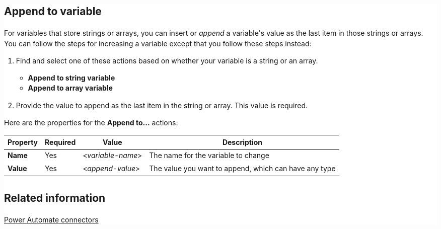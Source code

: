 ## Append to variable

For variables that store strings or arrays, you can insert or *append* a variable's value as the last item in those strings or arrays. You can follow the steps for increasing a variable except that you follow these steps instead: 

1. Find and select one of these actions based on whether your variable is a string or an array. 

   * **Append to string variable**
   * **Append to array variable**

1. Provide the value to append as the last item in the string or array. This value is required.

Here are the properties for the **Append to...** actions:

| Property | Required | Value |  Description |
|----------|----------|-------|--------------|
| **Name** | Yes | <*variable-name*> | The name for the variable to change |
| **Value** | Yes | <*append-value*> | The value you want to append, which can have any type |

## Related information

[Power Automate connectors](/connectors/connectors)
